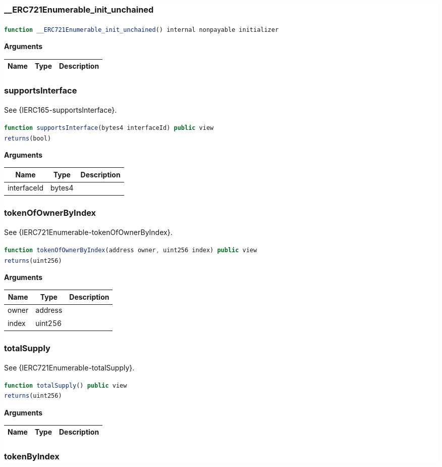 ### __ERC721Enumerable_init_unchained

```js
function __ERC721Enumerable_init_unchained() internal nonpayable initializer 
```

**Arguments**

| Name        | Type           | Description  |
| ------------- |------------- | -----|

### supportsInterface

See {IERC165-supportsInterface}.

```js
function supportsInterface(bytes4 interfaceId) public view
returns(bool)
```

**Arguments**

| Name        | Type           | Description  |
| ------------- |------------- | -----|
| interfaceId | bytes4 |  | 

### tokenOfOwnerByIndex

See {IERC721Enumerable-tokenOfOwnerByIndex}.

```js
function tokenOfOwnerByIndex(address owner, uint256 index) public view
returns(uint256)
```

**Arguments**

| Name        | Type           | Description  |
| ------------- |------------- | -----|
| owner | address |  | 
| index | uint256 |  | 

### totalSupply

See {IERC721Enumerable-totalSupply}.

```js
function totalSupply() public view
returns(uint256)
```

**Arguments**

| Name        | Type           | Description  |
| ------------- |------------- | -----|

### tokenByIndex
